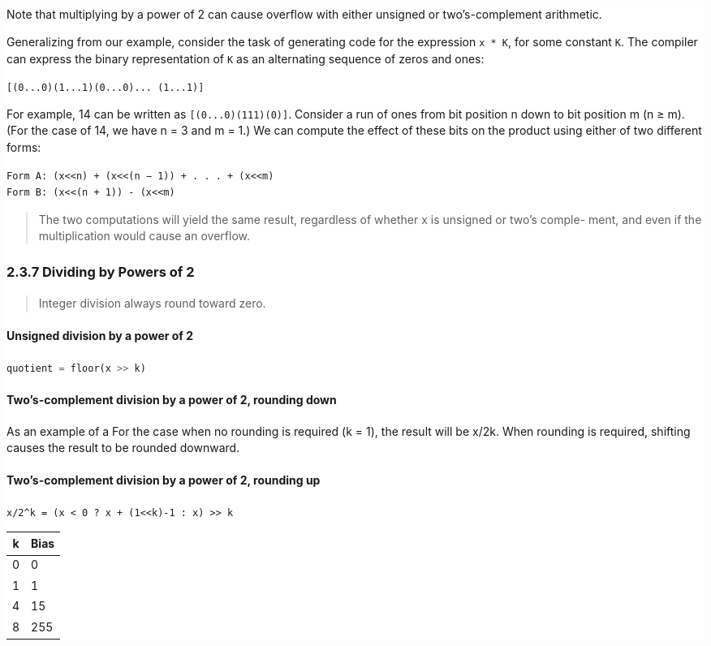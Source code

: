 Note that multiplying by a power of 2 can cause overflow with either unsigned
or two’s-complement arithmetic.

Generalizing from our example, consider the task of generating code for
the expression `x * K`, for some constant `K`. The compiler can express the binary
representation of `K` as an alternating sequence of zeros and ones:

```
[(0...0)(1...1)(0...0)... (1...1)]
```

For example, 14 can be written as `[(0...0)(111)(0)]`. Consider a run of ones from
bit position n down to bit position m (n ≥ m). (For the case of 14, we have n = 3
and m = 1.) We can compute the effect of these bits on the product using either of
two different forms:

```
Form A: (x<<n) + (x<<(n − 1)) + . . . + (x<<m)
Form B: (x<<(n + 1)) - (x<<m)
```

> The two computations will yield the same result, regardless of whether x is
> unsigned or two’s comple- ment, and even if the multiplication would cause an
> overflow.

### 2.3.7 Dividing by Powers of 2

> Integer division always round toward zero.

#### Unsigned division by a power of 2

```python
quotient = floor(x >> k)
```

#### Two’s-complement division by a power of 2, rounding down

As an example of a For the case when no rounding is required (k = 1), the
result will be x/2k. When rounding is required, shifting causes the result to
be rounded downward.

#### Two’s-complement division by a power of 2, rounding up

```
x/2^k = (x < 0 ? x + (1<<k)-1 : x) >> k
```

| k | Bias |
| - | ---- |
| 0 | 0    |
| 1 | 1    |
| 4 | 15   |
| 8 | 255  |
